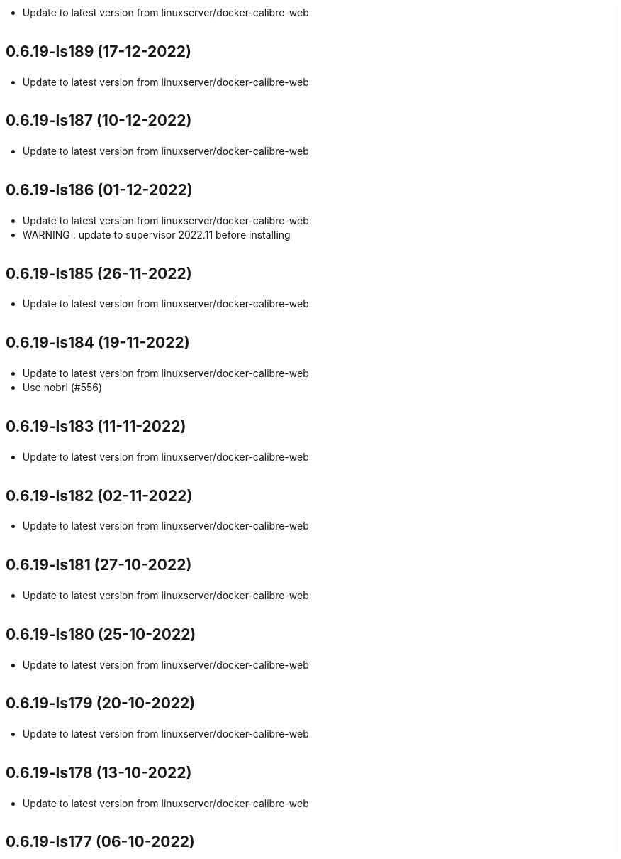 - Update to latest version from linuxserver/docker-calibre-web

## 0.6.19-ls189 (17-12-2022)

- Update to latest version from linuxserver/docker-calibre-web

## 0.6.19-ls187 (10-12-2022)

- Update to latest version from linuxserver/docker-calibre-web

## 0.6.19-ls186 (01-12-2022)

- Update to latest version from linuxserver/docker-calibre-web
- WARNING : update to supervisor 2022.11 before installing

## 0.6.19-ls185 (26-11-2022)

- Update to latest version from linuxserver/docker-calibre-web

## 0.6.19-ls184 (19-11-2022)

- Update to latest version from linuxserver/docker-calibre-web
- Use nobrl (#556)

## 0.6.19-ls183 (11-11-2022)

- Update to latest version from linuxserver/docker-calibre-web

## 0.6.19-ls182 (02-11-2022)

- Update to latest version from linuxserver/docker-calibre-web

## 0.6.19-ls181 (27-10-2022)

- Update to latest version from linuxserver/docker-calibre-web

## 0.6.19-ls180 (25-10-2022)

- Update to latest version from linuxserver/docker-calibre-web

## 0.6.19-ls179 (20-10-2022)

- Update to latest version from linuxserver/docker-calibre-web

## 0.6.19-ls178 (13-10-2022)

- Update to latest version from linuxserver/docker-calibre-web

## 0.6.19-ls177 (06-10-2022)
